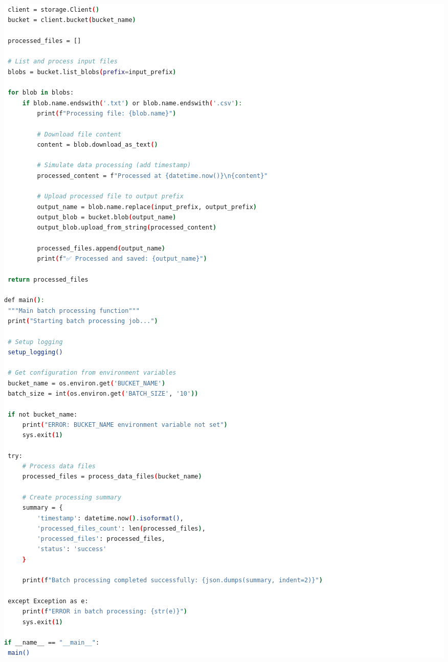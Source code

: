    ```bash
    client = storage.Client()
    bucket = client.bucket(bucket_name)
    
    processed_files = []
    
    # List and process input files
    blobs = bucket.list_blobs(prefix=input_prefix)
    
    for blob in blobs:
        if blob.name.endswith('.txt') or blob.name.endswith('.csv'):
            print(f"Processing file: {blob.name}")
            
            # Download file content
            content = blob.download_as_text()
            
            # Simulate data processing (add timestamp)
            processed_content = f"Processed at {datetime.now()}\n{content}"
            
            # Upload processed file to output prefix
            output_name = blob.name.replace(input_prefix, output_prefix)
            output_blob = bucket.blob(output_name)
            output_blob.upload_from_string(processed_content)
            
            processed_files.append(output_name)
            print(f"✅ Processed and saved: {output_name}")
    
    return processed_files

def main():
    """Main batch processing function"""
    print("Starting batch processing job...")
    
    # Setup logging
    setup_logging()
    
    # Get configuration from environment variables
    bucket_name = os.environ.get('BUCKET_NAME')
    batch_size = int(os.environ.get('BATCH_SIZE', '10'))
    
    if not bucket_name:
        print("ERROR: BUCKET_NAME environment variable not set")
        sys.exit(1)
    
    try:
        # Process data files
        processed_files = process_data_files(bucket_name)
        
        # Create processing summary
        summary = {
            'timestamp': datetime.now().isoformat(),
            'processed_files_count': len(processed_files),
            'processed_files': processed_files,
            'status': 'success'
        }
        
        print(f"Batch processing completed successfully: {json.dumps(summary, indent=2)}")
        
    except Exception as e:
        print(f"ERROR in batch processing: {str(e)}")
        sys.exit(1)

if __name__ == "__main__":
    main()
   ```